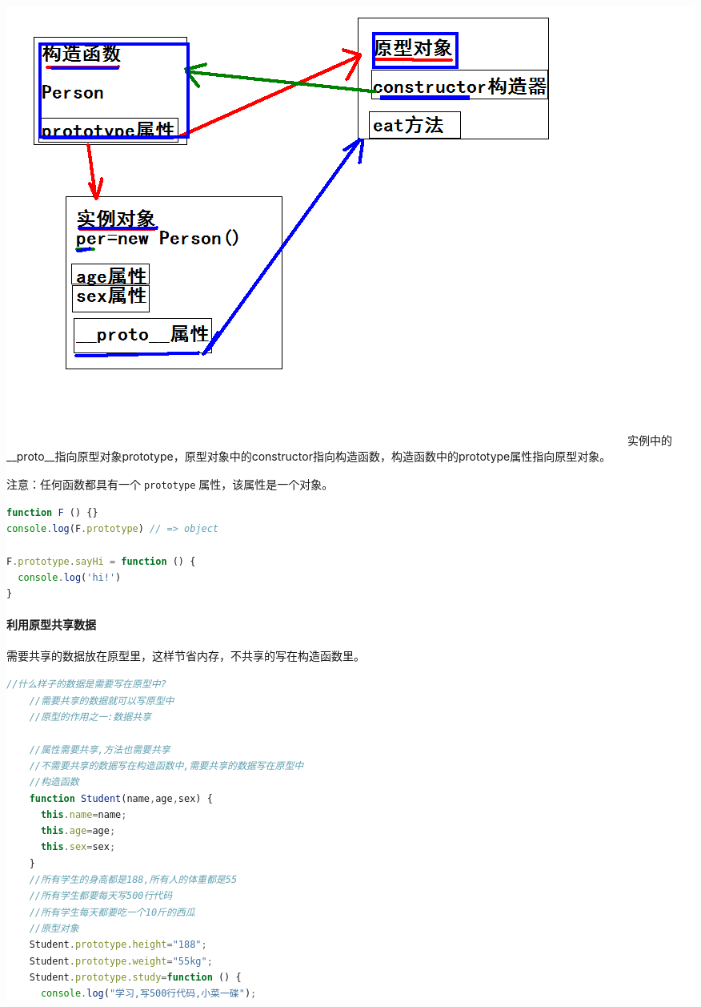 ![](原型/三者之间的关系.png)
实例中的__proto__指向原型对象prototype，原型对象中的constructor指向构造函数，构造函数中的prototype属性指向原型对象。


注意：任何函数都具有一个 `prototype` 属性，该属性是一个对象。
```javascript
function F () {}
console.log(F.prototype) // => object

F.prototype.sayHi = function () {
  console.log('hi!')
}
```

#### 利用原型共享数据

需要共享的数据放在原型里，这样节省内存，不共享的写在构造函数里。
```javascript
//什么样子的数据是需要写在原型中?
    //需要共享的数据就可以写原型中
    //原型的作用之一:数据共享

    //属性需要共享,方法也需要共享
    //不需要共享的数据写在构造函数中,需要共享的数据写在原型中
    //构造函数
    function Student(name,age,sex) {
      this.name=name;
      this.age=age;
      this.sex=sex;
    }
    //所有学生的身高都是188,所有人的体重都是55
    //所有学生都要每天写500行代码
    //所有学生每天都要吃一个10斤的西瓜
    //原型对象
    Student.prototype.height="188";
    Student.prototype.weight="55kg";
    Student.prototype.study=function () {
      console.log("学习,写500行代码,小菜一碟");
```